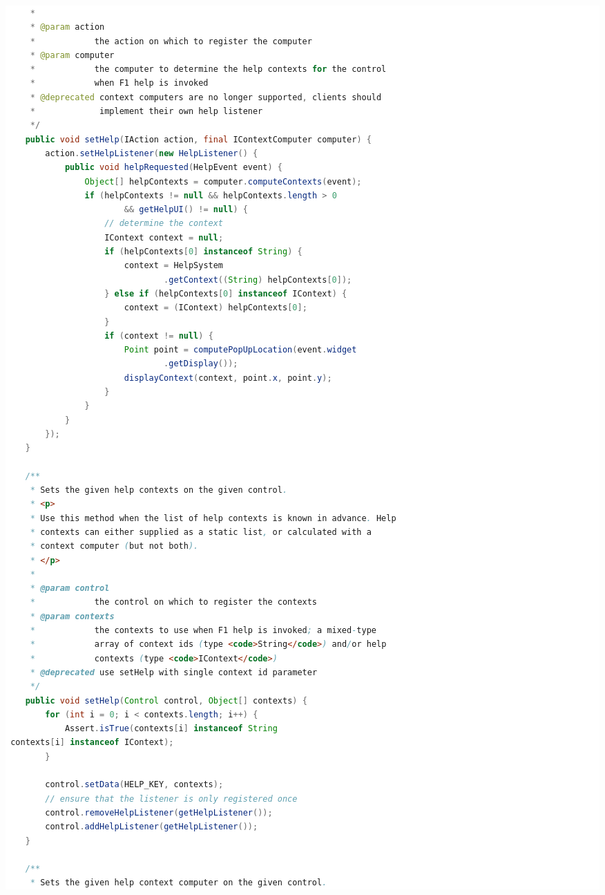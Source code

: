 ```java
	 * 
	 * @param action
	 *            the action on which to register the computer
	 * @param computer
	 *            the computer to determine the help contexts for the control
	 *            when F1 help is invoked
	 * @deprecated context computers are no longer supported, clients should
	 *             implement their own help listener
	 */
	public void setHelp(IAction action, final IContextComputer computer) {
		action.setHelpListener(new HelpListener() {
			public void helpRequested(HelpEvent event) {
				Object[] helpContexts = computer.computeContexts(event);
				if (helpContexts != null && helpContexts.length > 0
						&& getHelpUI() != null) {
					// determine the context
					IContext context = null;
					if (helpContexts[0] instanceof String) {
						context = HelpSystem
								.getContext((String) helpContexts[0]);
					} else if (helpContexts[0] instanceof IContext) {
						context = (IContext) helpContexts[0];
					}
					if (context != null) {
						Point point = computePopUpLocation(event.widget
								.getDisplay());
						displayContext(context, point.x, point.y);
					}
				}
			}
		});
	}

	/**
	 * Sets the given help contexts on the given control.
	 * <p>
	 * Use this method when the list of help contexts is known in advance. Help
	 * contexts can either supplied as a static list, or calculated with a
	 * context computer (but not both).
	 * </p>
	 * 
	 * @param control
	 *            the control on which to register the contexts
	 * @param contexts
	 *            the contexts to use when F1 help is invoked; a mixed-type
	 *            array of context ids (type <code>String</code>) and/or help
	 *            contexts (type <code>IContext</code>)
	 * @deprecated use setHelp with single context id parameter
	 */
	public void setHelp(Control control, Object[] contexts) {
		for (int i = 0; i < contexts.length; i++) {
			Assert.isTrue(contexts[i] instanceof String
 contexts[i] instanceof IContext);
		}

		control.setData(HELP_KEY, contexts);
		// ensure that the listener is only registered once
		control.removeHelpListener(getHelpListener());
		control.addHelpListener(getHelpListener());
	}

	/**
	 * Sets the given help context computer on the given control.
```